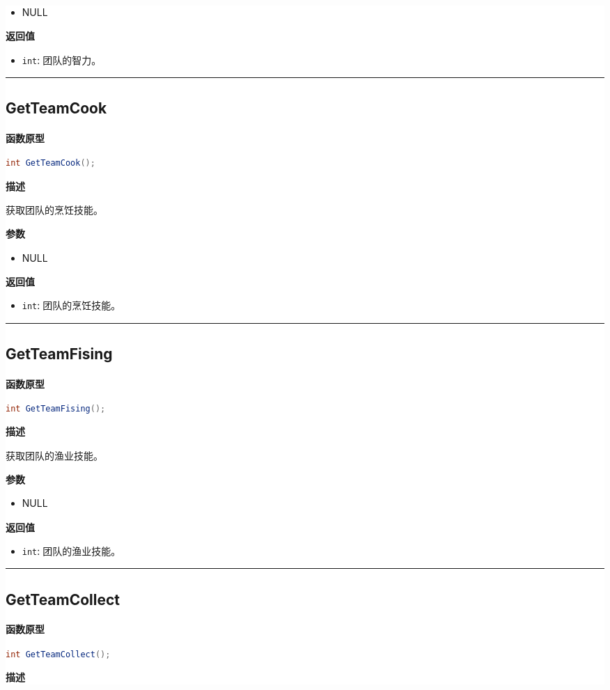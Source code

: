 - NULL

**返回值**

- `int`: 团队的智力。

------

## GetTeamCook

**函数原型**

```csharp
int GetTeamCook();
```

**描述**

获取团队的烹饪技能。

**参数**

- NULL

**返回值**

- `int`: 团队的烹饪技能。

------

## GetTeamFising

**函数原型**

```csharp
int GetTeamFising();
```

**描述**

获取团队的渔业技能。

**参数**

- NULL

**返回值**

- `int`: 团队的渔业技能。

------

## GetTeamCollect

**函数原型**

```csharp
int GetTeamCollect();
```

**描述**
